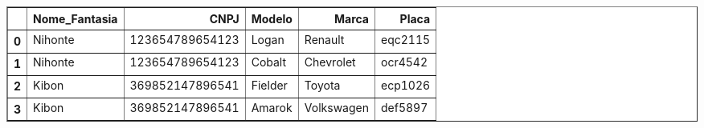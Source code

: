 <div>
<style scoped>
    .dataframe tbody tr th:only-of-type {
        vertical-align: middle;
    }

    .dataframe tbody tr th {
        vertical-align: top;
    }

    .dataframe thead th {
        text-align: right;
    }
</style>
<table border="1" class="dataframe">
  <thead>
    <tr style="text-align: right;">
      <th></th>
      <th>Nome_Fantasia</th>
      <th>CNPJ</th>
      <th>Modelo</th>
      <th>Marca</th>
      <th>Placa</th>
    </tr>
  </thead>
  <tbody>
    <tr>
      <th>0</th>
      <td>Nihonte</td>
      <td>123654789654123</td>
      <td>Logan</td>
      <td>Renault</td>
      <td>eqc2115</td>
    </tr>
    <tr>
      <th>1</th>
      <td>Nihonte</td>
      <td>123654789654123</td>
      <td>Cobalt</td>
      <td>Chevrolet</td>
      <td>ocr4542</td>
    </tr>
    <tr>
      <th>2</th>
      <td>Kibon</td>
      <td>369852147896541</td>
      <td>Fielder</td>
      <td>Toyota</td>
      <td>ecp1026</td>
    </tr>
    <tr>
      <th>3</th>
      <td>Kibon</td>
      <td>369852147896541</td>
      <td>Amarok</td>
      <td>Volkswagen</td>
      <td>def5897</td>
    </tr>
  </tbody>
</table>
</div>
